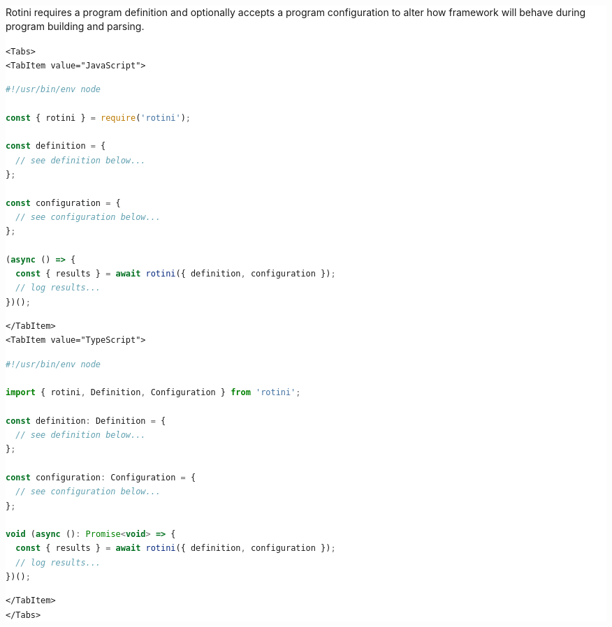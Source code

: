 Rotini requires a program definition and optionally accepts a program configuration to alter how framework will behave during program building and parsing.

```mdx-code-block
<Tabs>
<TabItem value="JavaScript">
```

```js
#!/usr/bin/env node

const { rotini } = require('rotini');

const definition = {
  // see definition below...
};

const configuration = {
  // see configuration below...
};

(async () => {
  const { results } = await rotini({ definition, configuration });
  // log results...
})();
```

```mdx-code-block
</TabItem>
<TabItem value="TypeScript">
```

```js
#!/usr/bin/env node

import { rotini, Definition, Configuration } from 'rotini';

const definition: Definition = {
  // see definition below...
};

const configuration: Configuration = {
  // see configuration below...
};

void (async (): Promise<void> => {
  const { results } = await rotini({ definition, configuration });
  // log results...
})();
```

```mdx-code-block
</TabItem>
</Tabs>
```
